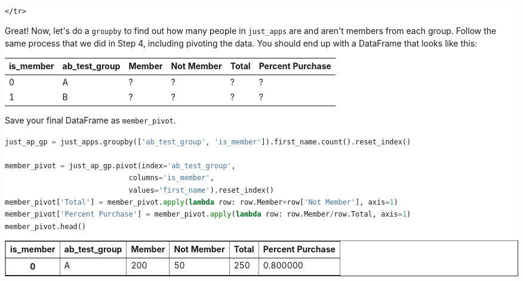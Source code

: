     </tr>
  </tbody>
</table>
</div>



Great! Now, let's do a `groupby` to find out how many people in `just_apps` are and aren't members from each group.  Follow the same process that we did in Step 4, including pivoting the data.  You should end up with a DataFrame that looks like this:

|is_member|ab_test_group|Member|Not Member|Total|Percent Purchase|
|-|-|-|-|-|-|
|0|A|?|?|?|?|
|1|B|?|?|?|?|

Save your final DataFrame as `member_pivot`.


```python
just_ap_gp = just_apps.groupby(['ab_test_group', 'is_member']).first_name.count().reset_index()

member_pivot = just_ap_gp.pivot(index='ab_test_group',
                             columns='is_member',
                             values='first_name').reset_index()
member_pivot['Total'] = member_pivot.apply(lambda row: row.Member+row['Not Member'], axis=1)
member_pivot['Percent Purchase'] = member_pivot.apply(lambda row: row.Member/row.Total, axis=1)
member_pivot.head()
```




<div>
<style scoped>
    .dataframe tbody tr th:only-of-type {
        vertical-align: middle;
    }

    .dataframe tbody tr th {
        vertical-align: top;
    }

    .dataframe thead th {
        text-align: right;
    }
</style>
<table border="1" class="dataframe">
  <thead>
    <tr style="text-align: right;">
      <th>is_member</th>
      <th>ab_test_group</th>
      <th>Member</th>
      <th>Not Member</th>
      <th>Total</th>
      <th>Percent Purchase</th>
    </tr>
  </thead>
  <tbody>
    <tr>
      <th>0</th>
      <td>A</td>
      <td>200</td>
      <td>50</td>
      <td>250</td>
      <td>0.800000</td>
    </tr>